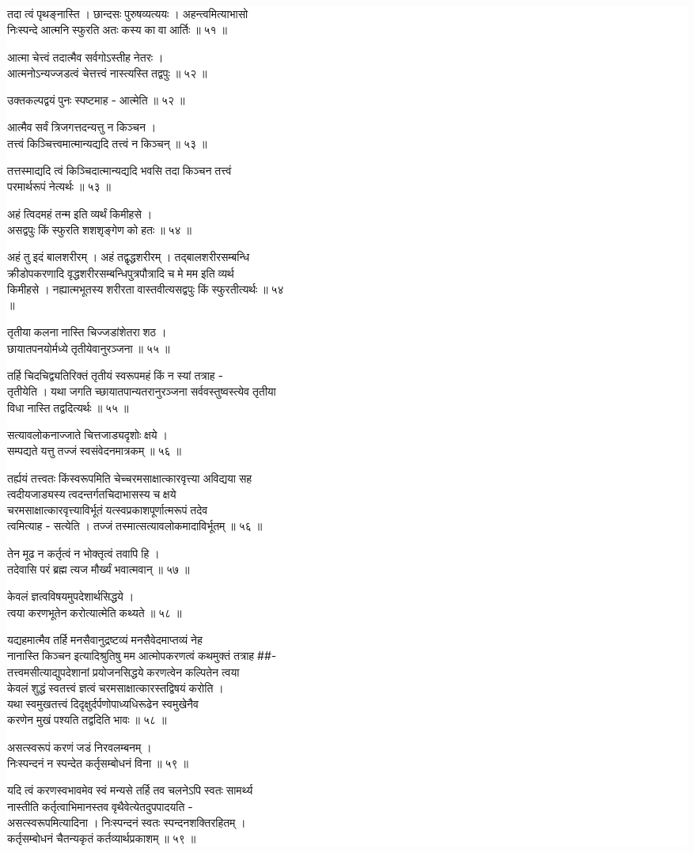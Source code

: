 तदा त्वं पृथङ्नास्ति । छान्दसः पुरुषव्यत्ययः । अहन्त्वमित्याभासो   
निःस्पन्दे आत्मनि स्फुरति अतः कस्य का वा आर्तिः ॥ ५१ ॥  
  
आत्मा चेत्त्वं तदात्मैव सर्वगोऽस्तीह नेतरः ।  
आत्मनोऽन्यज्जडत्वं चेत्तत्त्वं नास्त्यस्ति तद्वपुः ॥ ५२ ॥  
  
उक्तकल्पद्वयं पुनः स्पष्टमाह - आत्मेति ॥ ५२ ॥  
  
आत्मैव सर्वं त्रिजगत्तदन्यत्तु न किञ्चन ।  
तत्त्वं किञ्चित्त्वमात्मान्यद्यदि तत्त्वं न किञ्चन् ॥ ५३ ॥  
  
तत्तस्माद्यदि त्वं किञ्चिदात्मान्यद्यदि भवसि तदा किञ्चन तत्त्वं   
परमार्थरूपं नेत्यर्थः ॥ ५३ ॥  
  
अहं त्विदमहं तन्म इति व्यर्थं किमीहसे ।  
असद्वपुः किं स्फुरति शशशृङ्गेण को हतः ॥ ५४ ॥  
  
अहं तु इदं बालशरीरम् । अहं तद्वृद्धशरीरम् । तद्बालशरीरसम्बन्धि   
क्रीडोपकरणादि वृद्धशरीरसम्बन्धिपुत्रपौत्रादि च मे मम इति व्यर्थ   
किमीहसे । नह्यात्मभूतस्य शरीरता वास्तवीत्यसद्वपुः किं स्फुरतीत्यर्थः ॥ ५४   
॥  
  
तृतीया कलना नास्ति चिज्जडांशेतरा शठ ।  
छायातपनयोर्मध्ये तृतीयेवानुरञ्जना ॥ ५५ ॥  
  
तर्हि चिदचिद्व्यतिरिक्तं तृतीयं स्वरूपमहं किं न स्यां तत्राह -   
तृतीयेति । यथा जगति च्छायातपान्यतरानुरञ्जना सर्ववस्तुष्वस्त्येव तृतीया   
विधा नास्ति तद्वदित्यर्थः ॥ ५५ ॥  
  
सत्यावलोकनाज्जाते चित्तजाड्यदृशोः क्षये ।  
सम्पद्यते यत्तु तज्जं स्वसंवेदनमात्रकम् ॥ ५६ ॥  
  
तर्ह्ययं तत्त्वतः किंस्वरूपमिति चेच्चरमसाक्षात्कारवृत्त्या अविद्यया सह   
त्वदीयजाड्यस्य त्वदन्तर्गतचिदाभासस्य च क्षये   
चरमसाक्षात्कारवृत्त्याविर्भूतं यत्स्वप्रकाशपूर्णात्मरूपं तदेव   
त्वमित्याह - सत्येति । तज्जं तस्मात्सत्यावलोकमादाविर्भूतम् ॥ ५६ ॥  
  
तेन मूढ न कर्तृत्वं न भोक्तृत्वं तवापि हि ।  
तदेवासि परं ब्रह्म त्यज मौर्ख्यं भवात्मवान् ॥ ५७ ॥  
  
केवलं ज्ञत्वविषयमुपदेशार्थसिद्धये ।  
त्वया करणभूतेन करोत्यात्मेति कथ्यते ॥ ५८ ॥  
  
यद्यहमात्मैव तर्हि मनसैवानुद्रष्टव्यं मनसैवेदमाप्तव्यं नेह   
नानास्ति किञ्चन इत्यादिश्रुतिषु मम आत्मोपकरणत्वं कथमुक्तं तत्राह ##-  
तत्त्वमसीत्याद्युपदेशानां प्रयोजनसिद्धये करणत्वेन कल्पितेन त्वया   
केवलं शुद्धं स्वतत्त्वं ज्ञत्वं चरमसाक्षात्कारस्तद्विषयं करोति ।   
यथा स्वमुखतत्त्वं दिदृक्षुर्दर्पणोपाध्यधिरूढेन स्वमुखेनैव   
करणेन मुखं पश्यति तद्वदिति भावः ॥ ५८ ॥  
  
असत्स्वरूपं करणं जडं निरवलम्बनम् ।  
निःस्पन्दनं न स्पन्देत कर्तृसम्बोधनं विना ॥ ५९ ॥  
  
यदि त्वं करणस्वभावमेव स्वं मन्यसे तर्हि तव चलनेऽपि स्वतः सामर्थ्य   
नास्तीति कर्तृत्वाभिमानस्तव वृथैवेत्येतदुपपादयति -   
असत्स्वरूपमित्यादिना । निःस्पन्दनं स्वतः स्पन्दनशक्तिरहितम् ।   
कर्तृसम्बोधनं चैतन्यकृतं कर्तव्यार्थप्रकाशम् ॥ ५९ ॥  
  